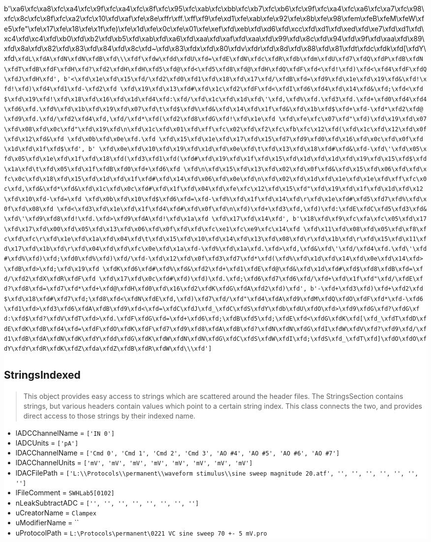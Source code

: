 b'\xa6\xfc\xa8\xfc\xa4\xfc\x9f\xfc\xa4\xfc\x8f\xfc\x95\xfc\xab\xfc\xbb\xfc\xb7\xfc\xb6\xfc\x9f\xfc\xa4\xfc\xa6\xfc\xa7\xfc\x98\xfc\x8c\xfc\x8f\xfc\xa2\xfc\x10\xfd\xaf\xfe\x8e\xffr\xff.\xff\xf9\xfe\xd1\xfe\xab\xfe\x92\xfe\x8b\xfe\x98\xfem\xfeB\xfeM\xfeW\xfe5\xfe"\xfe\x17\xfe\x18\xfe\x1f\xfe)\xfe\x1d\xfe\x0c\xfe\x01\xfe\xef\xfd\xeb\xfd\xd6\xfd\xcc\xfd\xd1\xfd\xed\xfd\xe7\xfd\xd1\xfd\xc4\xfd\xc4\xfd\xb0\xfd\xb2\xfd\xb5\xfd\xab\xfd\xa6\xfd\xaa\xfd\xaf\xfd\xaa\xfd\x99\xfd\x8c\xfd\x94\xfd\x9f\xfd\xaa\xfd\x89\xfd\x8a\xfd\x82\xfd\x83\xfd\x84\xfd\x8c\xfd~\xfd\x83\xfdx\xfd\x80\xfdv\xfdr\xfd\x8d\xfd\x88\xfd\x81\xfdt\xfdc\xfdk\xfd[\xfdY\xfd`\xfdL\xfdA\xfdN\xfdN\xfdB\xfd\\\xfdf\xfdw\xfdd\xfdU\xfd=\xfdE\xfdN\xfdc\xfdR\xfdb\xfdm\xfdU\xfd7\xfdQ\xfdP\xfdB\xfdN\xfdT\xfdB\xfdF\xfdH\xfd?\xfd2\xfdH\xfdH\xfd5\xfd@\xfd<\xfd5\xfd8\xfd@\xfdH\xfdQ\xfdF\xfd<\xfd!\xfd)\xfd<\xfd4\xfdF\xfdQ\xfdJ\xfdH\xfd', b'<\xfd\x1e\xfd\x15\xfd/\xfd2\xfd0\xfd1\xfd\x18\xfd\x17\xfd/\xfdB\xfd=\xfd9\xfd\x1e\xfd\x19\xfd&\xfd!\xfd!\xfd)\xfd4\xfd1\xfd-\xfd2\xfd \xfd\x19\xfd\x13\xfd#\xfd\x1c\xfd2\xfdF\xfd<\xfdI\xfd6\xfd4\xfd\x14\xfd&\xfd;\xfd<\xfd$\xfd\x19\xfd!\xfd\x18\xfd\x16\xfd\x1d\xfd4\xfd:\xfd/\xfd\x1c\xfd\x1d\xfd\'\xfd,\xfd%\xfd.\xfd3\xfd.\xfd+\xfd0\xfd4\xfd4\xfd6\xfd.\xfd%\xfd\x1b\xfd\x19\xfd\x07\xfd\t\xfd$\xfd%\xfd&\xfd\x14\xfd\x1f\xfd&\xfd\x1b\xfd$\xfd+\xfd-\xfd*\xfd2\xfd@\xfd9\xfd.\xfd/\xfd2\xfd4\xfd,\xfd/\xfd*\xfd(\xfd2\xfd8\xfdG\xfd!\xfd\x1e\xfd \xfd\xfe\xfc\x07\xfd"\xfd)\xfd\x19\xfd\x07\xfd\x08\xfd\x0c\xfd"\xfd\x19\xfd\n\xfd\x1c\xfd\x01\xfd\xff\xfc\x02\xfd\xf2\xfc\xfb\xfc\x12\xfd(\xfd\x1c\xfd\x12\xfd\x0f\xfd\x12\xfd&\xfd \xfd\x0b\xfd\x0e\xfd.\xfd \xfd\x15\xfd\x1e\xfd\x17\xfd\x15\xfd7\xfd9\xfd0\xfd\x16\xfd\x0c\xfd\x0f\xfd\x1d\xfd\x1f\xfd$\xfd', b' \xfd\x0e\xfd\x10\xfd\x19\xfd\x1d\xfd\x0e\xfd\t\xfd\x13\xfd\x18\xfd#\xfd&\xfd-\xfd\'\xfd\x05\xfd\x05\xfd\x1e\xfd\x1f\xfd\x18\xfd(\xfd3\xfd1\xfd(\xfd#\xfd\x19\xfd\x1f\xfd\x15\xfd\x1d\xfd\x1d\xfd\x19\xfd\x15\xfd$\xfd\x1a\xfd\t\xfd\x05\xfd\x1f\xfdB\xfd0\xfd+\xfd6\xfd \xfd\n\xfd\x15\xfd\x13\xfd\x02\xfd\x0f\xfd&\xfd\x15\xfd\x06\xfd\xfd\xfc\x0c\xfd\x18\xfd\x15\xfd\x1d\xfd\x1f\xfd#\xfd\x14\xfd\x06\xfd\x0e\xfd\n\xfd\x02\xfd\x1d\xfd\x1e\xfd\x1e\xfd\xff\xfc\x0c\xfd,\xfd&\xfd*\xfd&\xfd\x1c\xfd\x0c\xfd#\xfd\x1f\xfd\x04\xfd\xfe\xfc\x12\xfd\x15\xfd"\xfd\x19\xfd\x1f\xfd\x1d\xfd\x12\xfd\x10\xfd-\xfd=\xfd \xfd\x0b\xfd\x10\xfd$\xfd6\xfd=\xfd-\xfd%\xfd\x1f\xfd\x14\xfd\r\xfd\x1e\xfd#\xfd5\xfd7\xfd%\xfd\x0f\xfd\x08\xfd \xfd<\xfd3\xfd\x1e\xfd\x1f\xfd4\xfd#\xfd\x0f\xfd\n\xfd)\xfd+\xfd3\xfd,\xfd)\xfd:\xfdE\xfdC\xfd5\xfd3\xfd&\xfd\'\xfd9\xfd8\xfd!\xfd.\xfd>\xfd9\xfdA\xfd!\xfd\x1a\xfd \xfd\x17\xfd\x14\xfd', b'\x18\xfd\xf9\xfc\xfa\xfc\x05\xfd\x17\xfd\x17\xfd\x00\xfd\x05\xfd\x13\xfd\x06\xfd\x0f\xfd\xfd\xfc\xe1\xfc\xe9\xfc\x14\xfd \xfd\x11\xfd\x08\xfd\x05\xfd\xf8\xfc\xfd\xfc\r\xfd\x1e\xfd\x1a\xfd\x04\xfd\t\xfd\x15\xfd\x10\xfd\x14\xfd\x13\xfd\x08\xfd\r\xfd\x1b\xfd\r\xfd\x15\xfd\x11\xfd\x17\xfd\x1b\xfd\r\xfd\x04\xfd\xfd\xfc\x0e\xfd\x1a\xfd-\xfd%\xfd\x1a\xfd.\xfd>\xfd,\xfd&\xfd\'\xfd/\xfd4\xfd.\xfd\'\xfd#\xfd%\xfd)\xfd;\xfd0\xfd%\xfd)\xfd/\xfd-\xfd\x12\xfd\x0f\xfd3\xfd7\xfd*\xfd(\xfd%\xfd\x1d\xfd\x14\xfd\x0e\xfd\x14\xfd>\xfdB\xfd>\xfd;\xfd\x19\xfd \xfdK\xfd6\xfd#\xfd%\xfd&\xfd2\xfd+\xfd1\xfdE\xfd@\xfd&\xfd\x1d\xfd#\xfd$\xfd8\xfdB\xfd=\xfd/\xfd2\xfdX\xfdR\xfdF\xfd \xfd\x17\xfd\x0c\xfd#\xfd)\xfd)\xfd.\xfd;\xfd6\xfd7\xfd6\xfd/\xfd+\xfd\x1f\xfd"\xfd/\xfdE\xfd?\xfd8\xfd=\xfd7\xfd*\xfd+\xfd@\xfdH\xfd0\xfd\x16\xfd2\xfdK\xfdG\xfdA\xfd2\xfd)\xfd', b'-\xfd+\xfd3\xfd)\xfd+\xfd2\xfd$\xfd\x18\xfd#\xfd7\xfd;\xfd8\xfd<\xfdN\xfdE\xfd,\xfd)\xfd7\xfd/\xfd"\xfd4\xfdA\xfd9\xfdM\xfdQ\xfdO\xfdF\xfd*\xfd-\xfd6\xfd1\xfd>\xfd3\xfd6\xfdA\xfdB\xfd9\xfd<\xfd=\xfdC\xfdJ\xfd_\xfdC\xfdS\xfdY\xfdb\xfdU\xfdO\xfd>\xfd9\xfdG\xfd?\xfdG\xfd:\xfd$\xfd?\xfdV\xfdT\xfd>\xfd.\xfdF\xfdG\xfd=\xfd+\xfd6\xfd;\xfdB\xfd5\xfd;\xfdE\xfd<\xfdG\xfdK\xfd[\xfd_\xfdT\xfdD\xfdE\xfdK\xfdB\xfd4\xfd=\xfdF\xfdO\xfdK\xfdF\xfd7\xfd9\xfd8\xfdA\xfdB\xfd?\xfdN\xfdN\xfdG\xfdI\xfdW\xfdV\xfd?\xfd9\xfd/\xfd1\xfdB\xfdA\xfdN\xfdK\xfdY\xfdd\xfdG\xfdK\xfdW\xfdN\xfdN\xfdG\xfdC\xfdS\xfdW\xfdI\xfd;\xfdS\xfd_\xfdT\xfd]\xfdO\xfdO\xfdY\xfdY\xfdR\xfdK\xfdZ\xfda\xfdZ\xfdB\xfdR\xfdW\xfd\\\xfd']`

## StringsIndexed

> This object provides easy access to strings which are scattered around     the header files. The StringsSection contains strings, but various headers     contain values which point to a certain string index. This class connects     the two, and provides direct access to those strings by their indexed name. 

* lADCChannelName = `['IN 0']`
* lADCUnits = `['pA']`
* lDACChannelName = `['Cmd 0', 'Cmd 1', 'Cmd 2', 'Cmd 3', 'AO #4', 'AO #5', 'AO #6', 'AO #7']`
* lDACChannelUnits = `['mV', 'mV', 'mV', 'mV', 'mV', 'mV', 'mV', 'mV']`
* lDACFilePath = `['L:\\Protocols\\permanent\\waveform stimulus\\sine sweep magnitude 20.atf', '', '', '', '', '', '', '']`
* lFileComment = `SWHLab5[0102]`
* nLeakSubtractADC = `['', '', '', '', '', '', '', '']`
* uCreatorName = `Clampex`
* uModifierName = ``
* uProtocolPath = `L:\Protocols\permanent\0221 VC sine sweep 70 +- 5 mV.pro`
